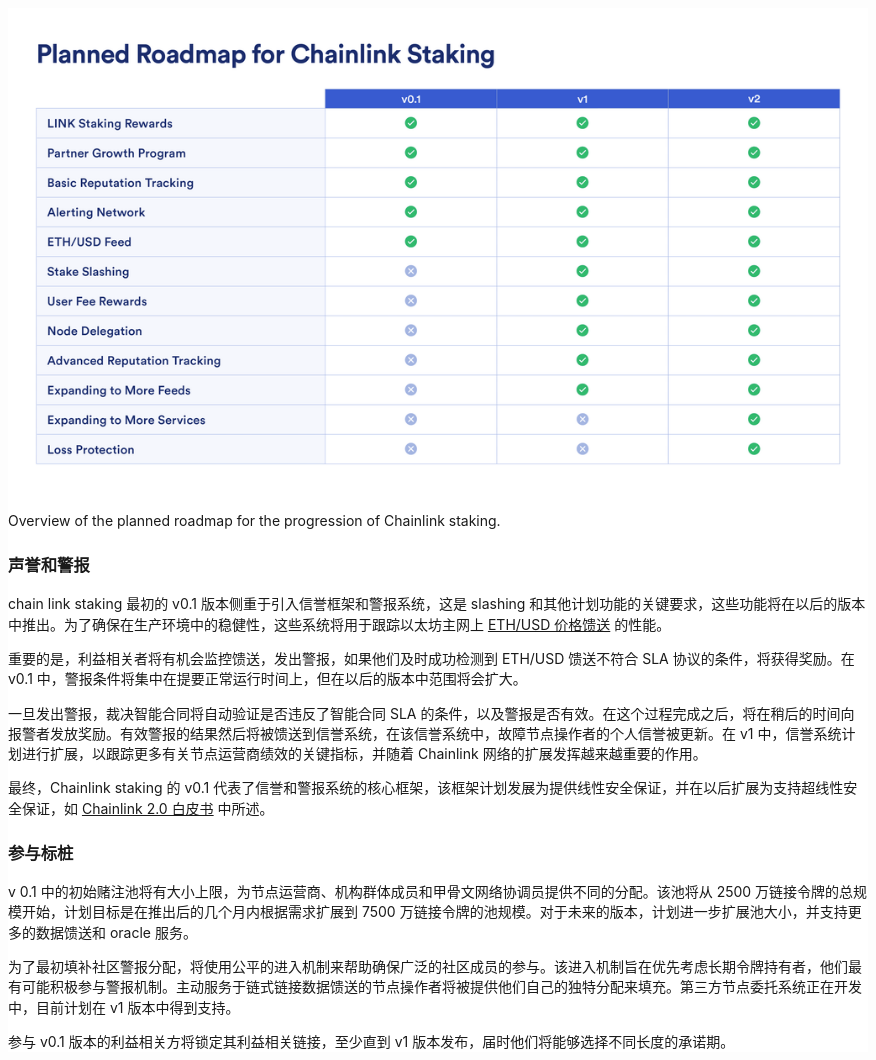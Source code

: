 ![Planned Chainlink Staking Roadmap](img/15272c07a705c09a916c341a3a753ae3.png)

<figcaption id="caption-attachment-3907" class="wp-caption-text">Overview of the planned roadmap for the progression of Chainlink staking.</figcaption>



### 声誉和警报

chain link staking 最初的 v0.1 版本侧重于引入信誉框架和警报系统，这是 slashing 和其他计划功能的关键要求，这些功能将在以后的版本中推出。为了确保在生产环境中的稳健性，这些系统将用于跟踪以太坊主网上 [ETH/USD 价格馈送](https://data.chain.link/ethereum/mainnet/crypto-usd/eth-usd) 的性能。

重要的是，利益相关者将有机会监控馈送，发出警报，如果他们及时成功检测到 ETH/USD 馈送不符合 SLA 协议的条件，将获得奖励。在 v0.1 中，警报条件将集中在提要正常运行时间上，但在以后的版本中范围将会扩大。

一旦发出警报，裁决智能合同将自动验证是否违反了智能合同 SLA 的条件，以及警报是否有效。在这个过程完成之后，将在稍后的时间向报警者发放奖励。有效警报的结果然后将被馈送到信誉系统，在该信誉系统中，故障节点操作者的个人信誉被更新。在 v1 中，信誉系统计划进行扩展，以跟踪更多有关节点运营商绩效的关键指标，并随着 Chainlink 网络的扩展发挥越来越重要的作用。

最终，Chainlink staking 的 v0.1 代表了信誉和警报系统的核心框架，该框架计划发展为提供线性安全保证，并在以后扩展为支持超线性安全保证，如 [Chainlink 2.0 白皮书](https://chain.link/whitepaper) 中所述。

### 参与标桩

v 0.1 中的初始赌注池将有大小上限，为节点运营商、机构群体成员和甲骨文网络协调员提供不同的分配。该池将从 2500 万链接令牌的总规模开始，计划目标是在推出后的几个月内根据需求扩展到 7500 万链接令牌的池规模。对于未来的版本，计划进一步扩展池大小，并支持更多的数据馈送和 oracle 服务。

为了最初填补社区警报分配，将使用公平的进入机制来帮助确保广泛的社区成员的参与。该进入机制旨在优先考虑长期令牌持有者，他们最有可能积极参与警报机制。主动服务于链式链接数据馈送的节点操作者将被提供他们自己的独特分配来填充。第三方节点委托系统正在开发中，目前计划在 v1 版本中得到支持。

参与 v0.1 版本的利益相关方将锁定其利益相关链接，至少直到 v1 版本发布，届时他们将能够选择不同长度的承诺期。
